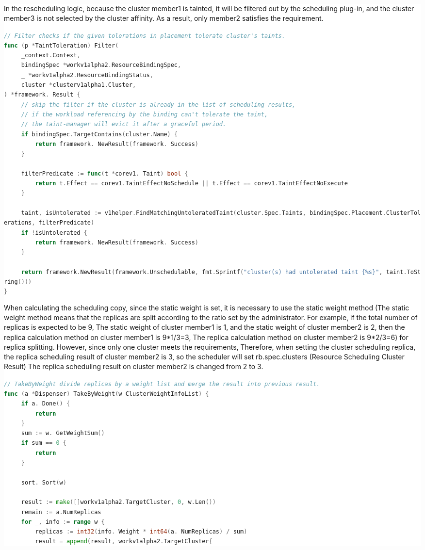 In the rescheduling logic, because the cluster member1 is tainted, it will be filtered out by the scheduling plug-in, and the cluster member3 is not selected by the cluster affinity. As a result, only member2 satisfies the requirement.

```go
// Filter checks if the given tolerations in placement tolerate cluster's taints.
func (p *TaintToleration) Filter(
     _context.Context,
     bindingSpec *workv1alpha2.ResourceBindingSpec,
     _ *workv1alpha2.ResourceBindingStatus,
     cluster *clusterv1alpha1.Cluster,
) *framework. Result {
     // skip the filter if the cluster is already in the list of scheduling results,
     // if the workload referencing by the binding can't tolerate the taint,
     // the taint-manager will evict it after a graceful period.
     if bindingSpec.TargetContains(cluster.Name) {
         return framework. NewResult(framework. Success)
     }

     filterPredicate := func(t *corev1. Taint) bool {
         return t.Effect == corev1.TaintEffectNoSchedule || t.Effect == corev1.TaintEffectNoExecute
     }

     taint, isUntolerated := v1helper.FindMatchingUntoleratedTaint(cluster.Spec.Taints, bindingSpec.Placement.ClusterTolerations, filterPredicate)
     if !isUntolerated {
         return framework. NewResult(framework. Success)
     }

     return framework.NewResult(framework.Unschedulable, fmt.Sprintf("cluster(s) had untolerated taint {%s}", taint.ToString()))
}
```

When calculating the scheduling copy, since the static weight is set, it is necessary to use the static weight method
(The static weight method means that the replicas are split according to the ratio set by the administrator. For example, if the total number of replicas is expected to be 9,
The static weight of cluster member1 is 1, and the static weight of cluster member2 is 2, then the replica calculation method on cluster member1 is 9\*1/3=3,
The replica calculation method on cluster member2 is 9\*2/3=6) for replica splitting. However, since only one cluster meets the requirements,
Therefore, when setting the cluster scheduling replica, the replica scheduling result of cluster member2 is 3, so the scheduler will set rb.spec.clusters
(Resource Scheduling Cluster Result) The replica scheduling result on cluster member2 is changed from 2 to 3.

```go
// TakeByWeight divide replicas by a weight list and merge the result into previous result.
func (a *Dispenser) TakeByWeight(w ClusterWeightInfoList) {
     if a. Done() {
         return
     }
     sum := w. GetWeightSum()
     if sum == 0 {
         return
     }

     sort. Sort(w)

     result := make([]workv1alpha2.TargetCluster, 0, w.Len())
     remain := a.NumReplicas
     for _, info := range w {
         replicas := int32(info. Weight * int64(a. NumReplicas) / sum)
         result = append(result, workv1alpha2.TargetCluster{
```